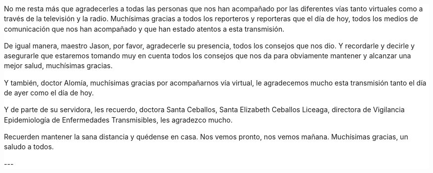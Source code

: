 No me resta más que agradecerles a todas las personas que nos han acompañado
por las diferentes vías tanto virtuales como a través de la televisión y la
radio. Muchísimas gracias a todos los reporteros y reporteras que el día de
hoy, todos los medios de comunicación que nos han acompañado y que han estado
atentos a esta transmisión.

De igual manera, maestro Jason, por favor, agradecerle su presencia, todos los
consejos que nos dio. Y recordarle y decirle y asegurarle que estaremos
tomando muy en cuenta todos los consejos que nos da para obviamente mantener y
alcanzar una mejor salud, muchísimas gracias.

Y también, doctor Alomía, muchísimas gracias por acompañarnos vía virtual, le
agradecemos mucho esta transmisión tanto el día de ayer como el día de hoy.

Y de parte de su servidora, les recuerdo, doctora Santa Ceballos, Santa
Elizabeth Ceballos Liceaga, directora de Vigilancia Epidemiología de
Enfermedades Transmisibles, les agradezco mucho.

Recuerden mantener la sana distancia y quédense en casa. Nos vemos pronto, nos
vemos mañana. Muchísimas gracias, un saludo a todos.

\---

